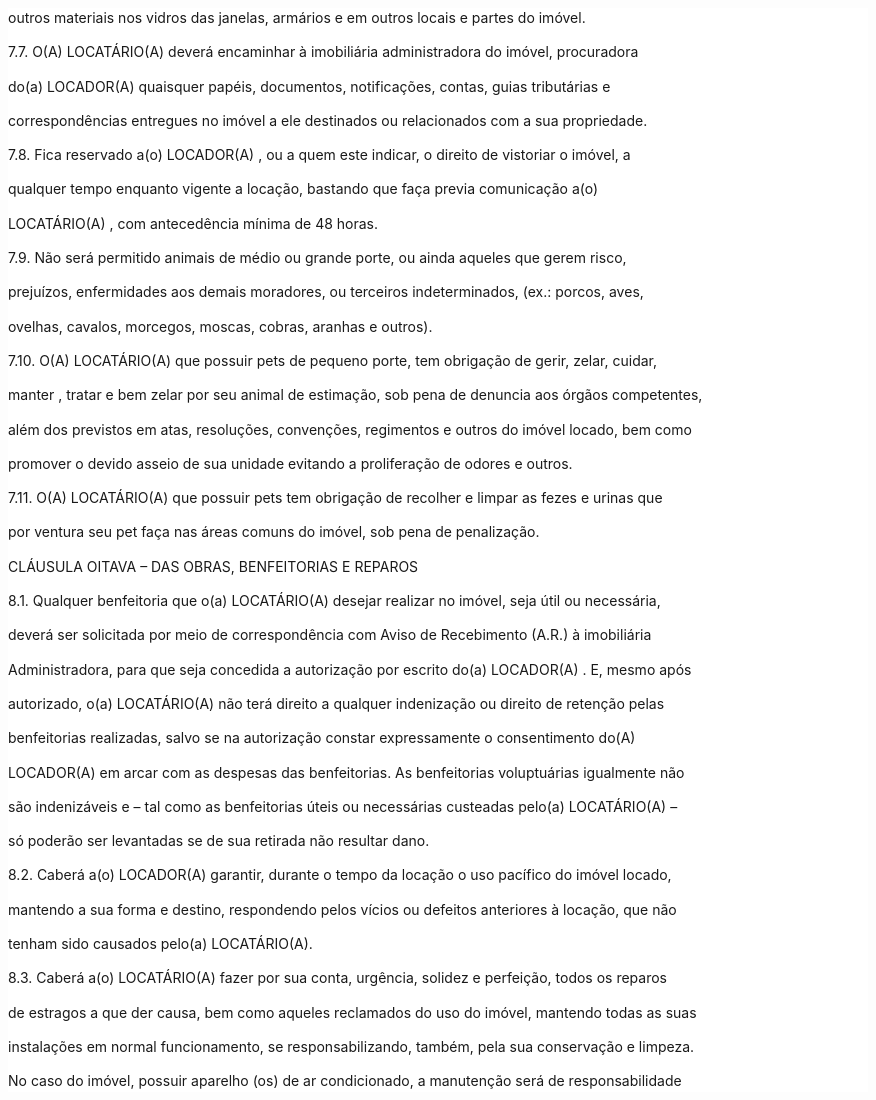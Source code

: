 outros materiais nos vidros das janelas, armários e em outros locais e partes do imóvel. 

7.7. O(A) LOCATÁRIO(A) deverá encaminhar à imobiliária administradora do imóvel, procuradora 

do(a) LOCADOR(A) quaisquer papéis, documentos, notificações, contas, guias tributárias e

correspondências entregues no imóvel a ele destinados ou relacionados com a sua propriedade. 

7.8. Fica reservado a(o) LOCADOR(A) , ou a quem este indicar, o direito de vistoriar o imóvel, a 

qualquer tempo enquanto vigente a locação, bastando que faça previa comunicação a(o) 

LOCATÁRIO(A) , com antecedência mínima de 48 horas. 

7.9. Não será permitido animais de médio ou grande porte, ou ainda aqueles que gerem risco, 

prejuízos, enfermidades aos demais moradores, ou terceiros indeterminados, (ex.: porcos, aves, 

ovelhas, cavalos, morcegos, moscas, cobras, aranhas e outros). 

7.10. O(A) LOCATÁRIO(A) que possuir pets de pequeno porte, tem obrigação de gerir, zelar, cuidar, 

manter , tratar e bem zelar por seu animal de estimação, sob pena de denuncia aos órgãos competentes, 

além dos previstos em atas, resoluções, convenções, regimentos e outros do imóvel locado, bem como 

promover o devido asseio de sua unidade evitando a proliferação de odores e outros. 

7.11. O(A) LOCATÁRIO(A) que possuir pets tem obrigação de recolher e limpar as fezes e urinas que 

por ventura seu pet faça nas áreas comuns do imóvel, sob pena de penalização. 

CLÁUSULA OITAVA – DAS OBRAS, BENFEITORIAS E REPAROS 

8.1. Qualquer benfeitoria que o(a) LOCATÁRIO(A) desejar realizar no imóvel, seja útil ou necessária, 

deverá ser solicitada por meio de correspondência com Aviso de Recebimento (A.R.) à imobiliária 

Administradora, para que seja concedida a autorização por escrito do(a) LOCADOR(A) . E, mesmo após 

autorizado, o(a) LOCATÁRIO(A) não terá direito a qualquer indenização ou direito de retenção pelas 

benfeitorias realizadas, salvo se na autorização constar expressamente o consentimento do(A) 

LOCADOR(A) em arcar com as despesas das benfeitorias. As benfeitorias voluptuárias igualmente não 

são indenizáveis e – tal como as benfeitorias úteis ou necessárias custeadas pelo(a) LOCATÁRIO(A) –

só poderão ser levantadas se de sua retirada não resultar dano. 

8.2. Caberá a(o) LOCADOR(A) garantir, durante o tempo da locação o uso pacífico do imóvel locado, 

mantendo a sua forma e destino, respondendo pelos vícios ou defeitos anteriores à locação, que não 

tenham sido causados pelo(a) LOCATÁRIO(A). 

8.3. Caberá a(o) LOCATÁRIO(A) fazer por sua conta, urgência, solidez e perfeição, todos os reparos 

de estragos a que der causa, bem como aqueles reclamados do uso do imóvel, mantendo todas as suas 

instalações em normal funcionamento, se responsabilizando, também, pela sua conservação e limpeza. 

No caso do imóvel, possuir aparelho (os) de ar condicionado, a manutenção será de responsabilidade 
